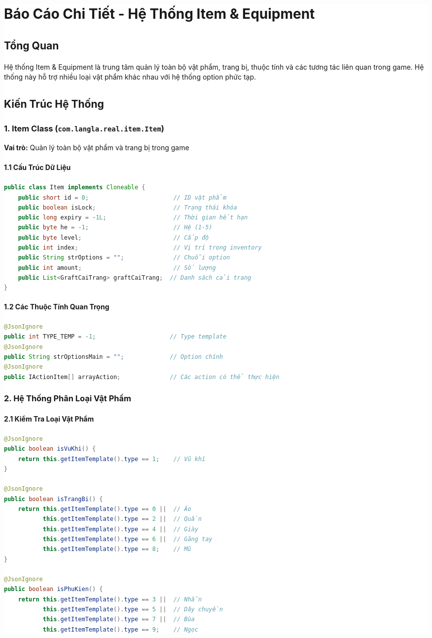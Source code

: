 # Báo Cáo Chi Tiết - Hệ Thống Item & Equipment

## Tổng Quan
Hệ thống Item & Equipment là trung tâm quản lý toàn bộ vật phẩm, trang bị, thuộc tính và các tương tác liên quan trong game. Hệ thống này hỗ trợ nhiều loại vật phẩm khác nhau với hệ thống option phức tạp.

## Kiến Trúc Hệ Thống

### 1. Item Class (`com.langla.real.item.Item`)
**Vai trò:** Quản lý toàn bộ vật phẩm và trang bị trong game

#### 1.1 Cấu Trúc Dữ Liệu
```java
public class Item implements Cloneable {
    public short id = 0;                        // ID vật phẩm
    public boolean isLock;                      // Trạng thái khóa
    public long expiry = -1L;                   // Thời gian hết hạn
    public byte he = -1;                        // Hệ (1-5)
    public byte level;                          // Cấp độ
    public int index;                           // Vị trí trong inventory
    public String strOptions = "";              // Chuỗi option
    public int amount;                          // Số lượng
    public List<GraftCaiTrang> graftCaiTrang;  // Danh sách cải trang
}
```

#### 1.2 Các Thuộc Tính Quan Trọng
```java
@JsonIgnore
public int TYPE_TEMP = -1;                     // Type template
@JsonIgnore
public String strOptionsMain = "";             // Option chính
@JsonIgnore
public IActionItem[] arrayAction;              // Các action có thể thực hiện
```

### 2. Hệ Thống Phân Loại Vật Phẩm

#### 2.1 Kiểm Tra Loại Vật Phẩm
```java
@JsonIgnore
public boolean isVuKhi() {
    return this.getItemTemplate().type == 1;    // Vũ khí
}

@JsonIgnore
public boolean isTrangBi() {
    return this.getItemTemplate().type == 0 ||  // Áo
           this.getItemTemplate().type == 2 ||  // Quần
           this.getItemTemplate().type == 4 ||  // Giày
           this.getItemTemplate().type == 6 ||  // Găng tay
           this.getItemTemplate().type == 8;    // Mũ
}

@JsonIgnore
public boolean isPhuKien() {
    return this.getItemTemplate().type == 3 ||  // Nhẫn
           this.getItemTemplate().type == 5 ||  // Dây chuyền
           this.getItemTemplate().type == 7 ||  // Bùa
           this.getItemTemplate().type == 9;    // Ngọc
```